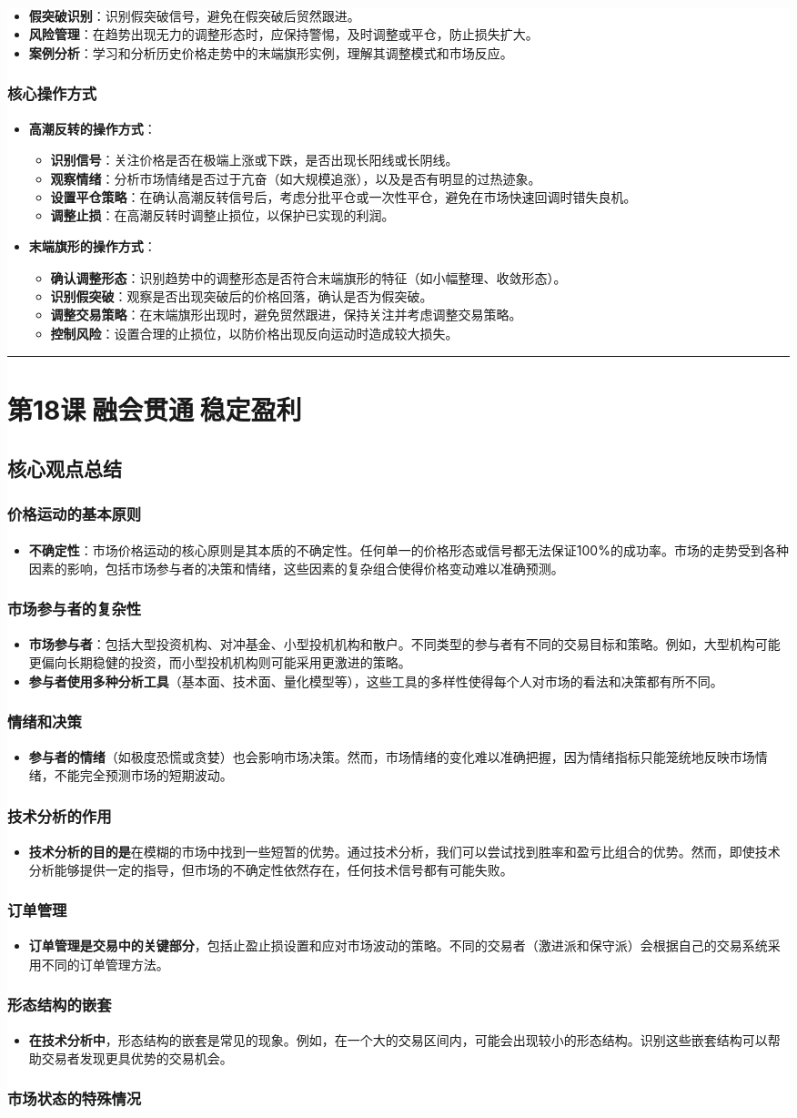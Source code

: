 - **假突破识别**：识别假突破信号，避免在假突破后贸然跟进。
- **风险管理**：在趋势出现无力的调整形态时，应保持警惕，及时调整或平仓，防止损失扩大。
- **案例分析**：学习和分析历史价格走势中的末端旗形实例，理解其调整模式和市场反应。

### 核心操作方式

- **高潮反转的操作方式**：
  - **识别信号**：关注价格是否在极端上涨或下跌，是否出现长阳线或长阴线。
  - **观察情绪**：分析市场情绪是否过于亢奋（如大规模追涨），以及是否有明显的过热迹象。
  - **设置平仓策略**：在确认高潮反转信号后，考虑分批平仓或一次性平仓，避免在市场快速回调时错失良机。
  - **调整止损**：在高潮反转时调整止损位，以保护已实现的利润。

- **末端旗形的操作方式**：
  - **确认调整形态**：识别趋势中的调整形态是否符合末端旗形的特征（如小幅整理、收敛形态）。
  - **识别假突破**：观察是否出现突破后的价格回落，确认是否为假突破。
  - **调整交易策略**：在末端旗形出现时，避免贸然跟进，保持关注并考虑调整交易策略。
  - **控制风险**：设置合理的止损位，以防价格出现反向运动时造成较大损失。

---
# 第18课 融会贯通 稳定盈利 

## 核心观点总结

### 价格运动的基本原则

- **不确定性**：市场价格运动的核心原则是其本质的不确定性。任何单一的价格形态或信号都无法保证100%的成功率。市场的走势受到各种因素的影响，包括市场参与者的决策和情绪，这些因素的复杂组合使得价格变动难以准确预测。

### 市场参与者的复杂性

- **市场参与者**：包括大型投资机构、对冲基金、小型投机机构和散户。不同类型的参与者有不同的交易目标和策略。例如，大型机构可能更偏向长期稳健的投资，而小型投机机构则可能采用更激进的策略。
- **参与者使用多种分析工具**（基本面、技术面、量化模型等），这些工具的多样性使得每个人对市场的看法和决策都有所不同。

### 情绪和决策

- **参与者的情绪**（如极度恐慌或贪婪）也会影响市场决策。然而，市场情绪的变化难以准确把握，因为情绪指标只能笼统地反映市场情绪，不能完全预测市场的短期波动。

### 技术分析的作用

- **技术分析的目的是**在模糊的市场中找到一些短暂的优势。通过技术分析，我们可以尝试找到胜率和盈亏比组合的优势。然而，即使技术分析能够提供一定的指导，但市场的不确定性依然存在，任何技术信号都有可能失败。

### 订单管理

- **订单管理是交易中的关键部分**，包括止盈止损设置和应对市场波动的策略。不同的交易者（激进派和保守派）会根据自己的交易系统采用不同的订单管理方法。

### 形态结构的嵌套

- **在技术分析中**，形态结构的嵌套是常见的现象。例如，在一个大的交易区间内，可能会出现较小的形态结构。识别这些嵌套结构可以帮助交易者发现更具优势的交易机会。

### 市场状态的特殊情况
